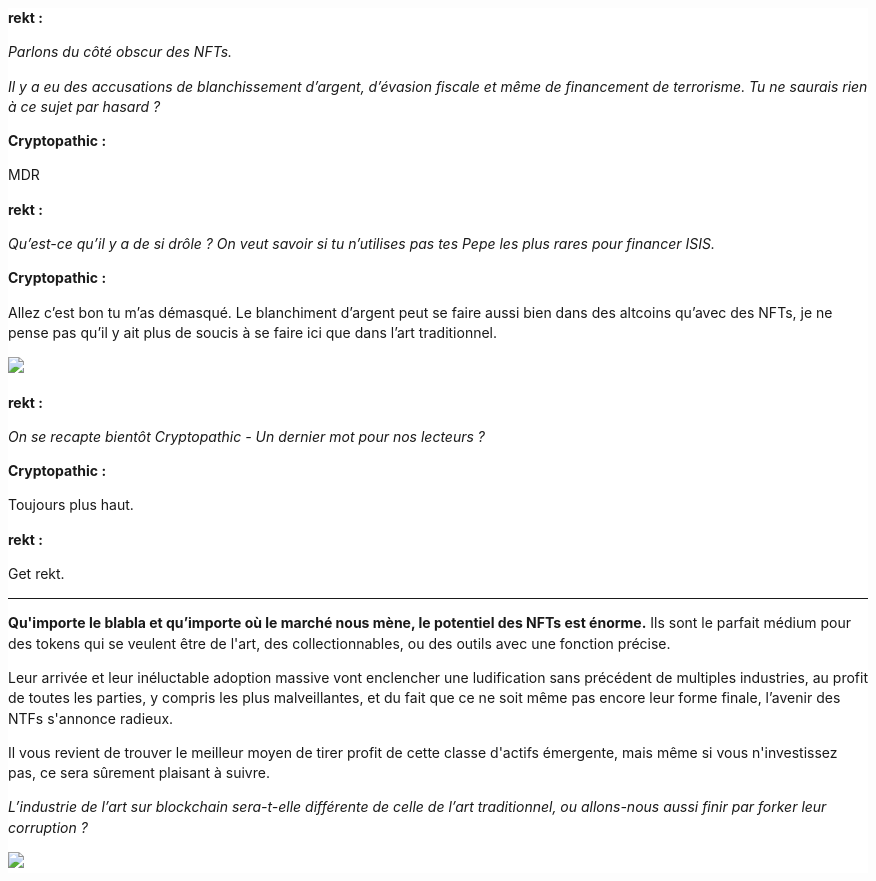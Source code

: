 **rekt :**

_Parlons du côté obscur des NFTs._

_Il y a eu des accusations de blanchissement d’argent, d’évasion fiscale et même de financement de terrorisme. Tu ne saurais rien à ce sujet par hasard ?_

**Cryptopathic :**

MDR

**rekt :**

_Qu’est-ce qu’il y a de si drôle ? On veut savoir si tu n’utilises pas tes Pepe les plus rares pour financer ISIS._

**Cryptopathic :**

Allez c’est bon tu m’as démasqué. Le blanchiment d’argent peut se faire aussi bien dans des altcoins qu’avec des NFTs, je ne pense pas qu’il y ait plus de soucis à se faire ici que dans l’art traditionnel.

![](https://raw.githubusercontent.com/RektHQ/Assets/main/images/2021/02/pepebreak.png)

**rekt :**

_On se recapte bientôt Cryptopathic - Un dernier mot pour nos lecteurs ?_

**Cryptopathic :**

Toujours plus haut.

**rekt :**

Get rekt.

---

**Qu'importe le blabla et qu’importe où le marché nous mène, le potentiel des NFTs est énorme.** Ils sont le parfait médium pour des tokens qui se veulent être de l'art, des collectionnables, ou des outils avec une fonction précise.

Leur arrivée et leur inéluctable adoption massive vont enclencher une ludification sans précédent de multiples industries, au profit de toutes les parties, y compris les plus malveillantes, et du fait que ce ne soit même pas encore leur forme finale, l’avenir des NTFs s'annonce radieux. 

Il vous revient de trouver le meilleur moyen de tirer profit de cette classe d'actifs émergente, mais même si vous n'investissez pas, ce sera sûrement plaisant à suivre. 

_L’industrie de l’art sur blockchain sera-t-elle différente de celle de l’art traditionnel, ou allons-nous aussi finir par forker leur corruption ?_

![](https://raw.githubusercontent.com/RektHQ/Assets/main/images/2021/02/conc-NFT.png)
